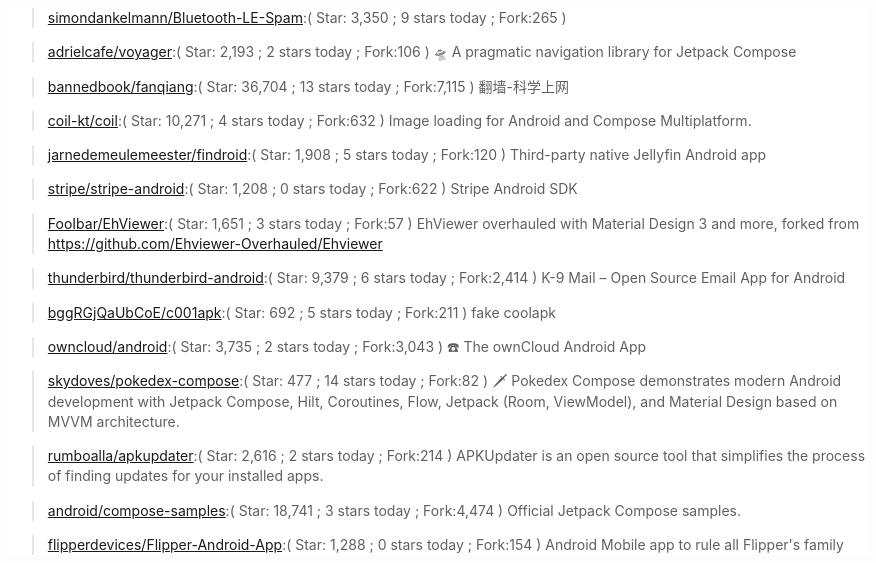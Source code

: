 > [simondankelmann/Bluetooth-LE-Spam](https://github.com/simondankelmann/Bluetooth-LE-Spam):( Star: 3,350 ; 9 stars today ; Fork:265 ) 
 > 

> [adrielcafe/voyager](https://github.com/adrielcafe/voyager):( Star: 2,193 ; 2 stars today ; Fork:106 ) 
 > 🛸 A pragmatic navigation library for Jetpack Compose

> [bannedbook/fanqiang](https://github.com/bannedbook/fanqiang):( Star: 36,704 ; 13 stars today ; Fork:7,115 ) 
 > 翻墙-科学上网

> [coil-kt/coil](https://github.com/coil-kt/coil):( Star: 10,271 ; 4 stars today ; Fork:632 ) 
 > Image loading for Android and Compose Multiplatform.

> [jarnedemeulemeester/findroid](https://github.com/jarnedemeulemeester/findroid):( Star: 1,908 ; 5 stars today ; Fork:120 ) 
 > Third-party native Jellyfin Android app

> [stripe/stripe-android](https://github.com/stripe/stripe-android):( Star: 1,208 ; 0 stars today ; Fork:622 ) 
 > Stripe Android SDK

> [FooIbar/EhViewer](https://github.com/FooIbar/EhViewer):( Star: 1,651 ; 3 stars today ; Fork:57 ) 
 > EhViewer overhauled with Material Design 3 and more, forked from https://github.com/Ehviewer-Overhauled/Ehviewer

> [thunderbird/thunderbird-android](https://github.com/thunderbird/thunderbird-android):( Star: 9,379 ; 6 stars today ; Fork:2,414 ) 
 > K-9 Mail – Open Source Email App for Android

> [bggRGjQaUbCoE/c001apk](https://github.com/bggRGjQaUbCoE/c001apk):( Star: 692 ; 5 stars today ; Fork:211 ) 
 > fake coolapk

> [owncloud/android](https://github.com/owncloud/android):( Star: 3,735 ; 2 stars today ; Fork:3,043 ) 
 > ☎️ The ownCloud Android App

> [skydoves/pokedex-compose](https://github.com/skydoves/pokedex-compose):( Star: 477 ; 14 stars today ; Fork:82 ) 
 > 🗡️ Pokedex Compose demonstrates modern Android development with Jetpack Compose, Hilt, Coroutines, Flow, Jetpack (Room, ViewModel), and Material Design based on MVVM architecture.

> [rumboalla/apkupdater](https://github.com/rumboalla/apkupdater):( Star: 2,616 ; 2 stars today ; Fork:214 ) 
 > APKUpdater is an open source tool that simplifies the process of finding updates for your installed apps.

> [android/compose-samples](https://github.com/android/compose-samples):( Star: 18,741 ; 3 stars today ; Fork:4,474 ) 
 > Official Jetpack Compose samples.

> [flipperdevices/Flipper-Android-App](https://github.com/flipperdevices/Flipper-Android-App):( Star: 1,288 ; 0 stars today ; Fork:154 ) 
 > Android Mobile app to rule all Flipper's family
